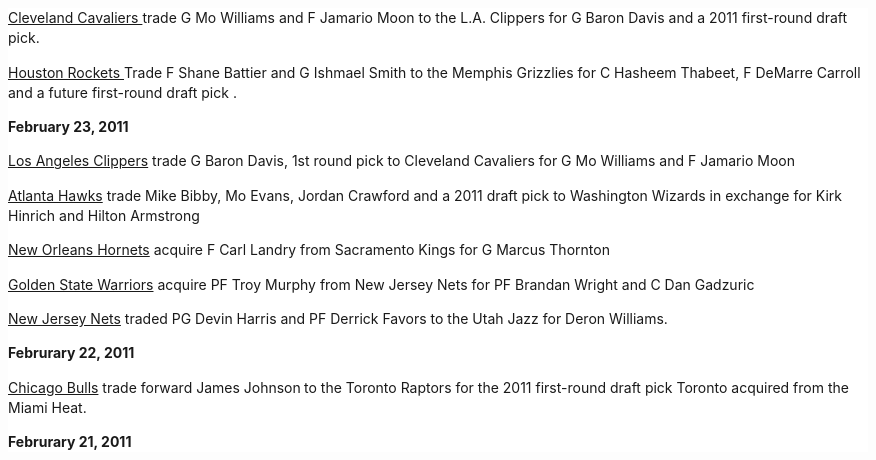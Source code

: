   <p>
    <a href="https://www.cleveland.com/cavs/index.ssf/2011/02/cleveland_cavaliers_insider_ra.html">Cleveland Cavaliers </a>trade G Mo Williams and F Jamario Moon to the L.A. Clippers for G Baron Davis and a 2011 first-round draft pick.
  </p>

  <p>
    <a href="https://sports.yahoo.com/nba/news?slug=ycn-7935608">Houston Rockets </a>Trade F Shane Battier and G Ishmael Smith to the Memphis Grizzlies for C Hasheem Thabeet, F DeMarre Carroll and a future first-round draft pick .
  </p>

  <p>
    <strong>February 23, 2011</strong>
  </p>

  <p>
    <a href="https://www.cleveland.com/cavs/index.ssf/2011/02/report_says_cleveland_cavalier.html">Los Angeles Clippers</a> trade G Baron Davis, 1st round pick to Cleveland Cavaliers for G Mo Williams and F Jamario Moon
  </p>

  <p>
    <a href="https://nba.fanhouse.com/2011/02/23/mike-bibby-kirk-hinrich-swap-places-in-hawks-wizard-trade/">Atlanta Hawks</a> trade Mike Bibby, Mo Evans, Jordan Crawford and a 2011 draft pick to Washington Wizards in exchange for Kirk Hinrich and Hilton Armstrong
  </p>

  <p>
    <a href="https://www.wbaltv.com/r/26967956/detail.html">New Orleans Hornets</a> acquire F Carl Landry from Sacramento Kings for G Marcus Thornton
  </p>

  <p>
    <a href="https://www.mercurynews.com/breaking-news/ci_17461554?nclick_check=1">Golden State Warriors</a> acquire PF Troy Murphy from New Jersey Nets for PF Brandan Wright and C Dan Gadzuric
  </p>

  <p>
    <a href="https://sports.espn.go.com/new-york/nba/news/story?id=6150419">New Jersey Nets</a> traded PG Devin Harris and PF Derrick Favors to the Utah Jazz for Deron Williams.
  </p>

  <p>
    <strong>Februrary 22, 2011</strong>
  </p>

  <p>
    <a href="https://sports.espn.go.com/nba/news/story?id=6148430">Chicago Bulls</a> trade forward James Johnson<strong> </strong>to the Toronto Raptors for the 2011 first-round draft pick Toronto acquired from the Miami Heat.
  </p>

  <p>
    <strong>Februrary 21, 2011</strong>
  </p>
